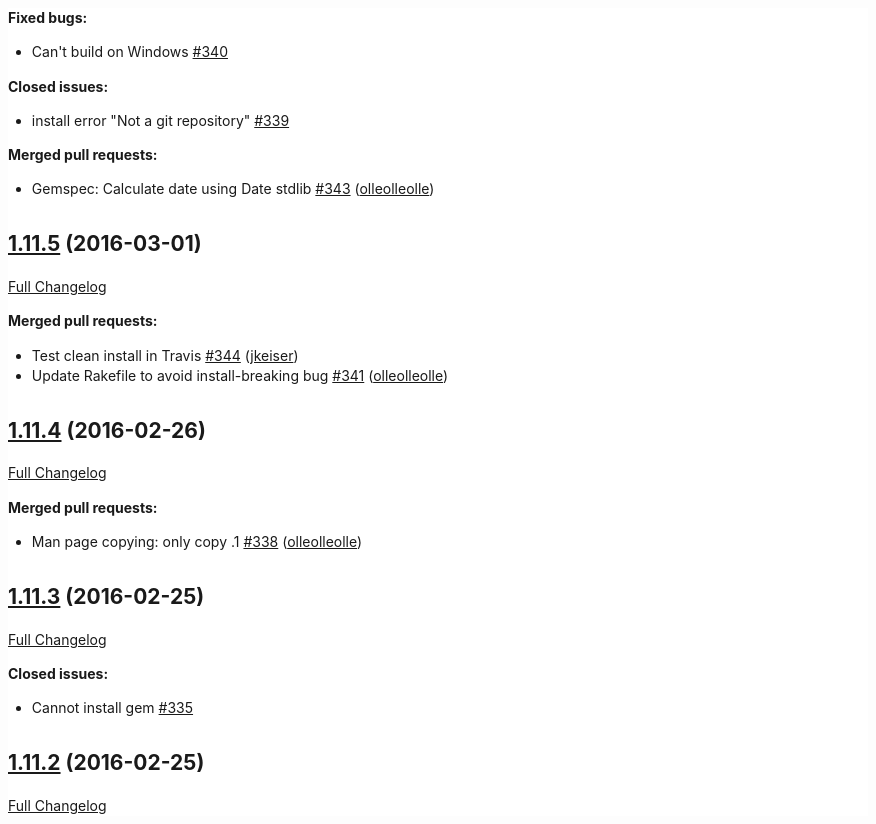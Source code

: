 **Fixed bugs:**

- Can't build on Windows [\#340](https://github.com/github-changelog-generator/github-changelog-generator/issues/340)

**Closed issues:**

- install error "Not a git repository" [\#339](https://github.com/github-changelog-generator/github-changelog-generator/issues/339)

**Merged pull requests:**

- Gemspec: Calculate date using Date stdlib [\#343](https://github.com/github-changelog-generator/github-changelog-generator/pull/343) ([olleolleolle](https://github.com/olleolleolle))

## [1.11.5](https://github.com/github-changelog-generator/github-changelog-generator/tree/1.11.5) (2016-03-01)

[Full Changelog](https://github.com/github-changelog-generator/github-changelog-generator/compare/1.11.4...1.11.5)

**Merged pull requests:**

- Test clean install in Travis [\#344](https://github.com/github-changelog-generator/github-changelog-generator/pull/344) ([jkeiser](https://github.com/jkeiser))
- Update Rakefile to avoid install-breaking bug [\#341](https://github.com/github-changelog-generator/github-changelog-generator/pull/341) ([olleolleolle](https://github.com/olleolleolle))

## [1.11.4](https://github.com/github-changelog-generator/github-changelog-generator/tree/1.11.4) (2016-02-26)

[Full Changelog](https://github.com/github-changelog-generator/github-changelog-generator/compare/1.11.3...1.11.4)

**Merged pull requests:**

- Man page copying: only copy .1 [\#338](https://github.com/github-changelog-generator/github-changelog-generator/pull/338) ([olleolleolle](https://github.com/olleolleolle))

## [1.11.3](https://github.com/github-changelog-generator/github-changelog-generator/tree/1.11.3) (2016-02-25)

[Full Changelog](https://github.com/github-changelog-generator/github-changelog-generator/compare/1.11.2...1.11.3)

**Closed issues:**

- Cannot install gem [\#335](https://github.com/github-changelog-generator/github-changelog-generator/issues/335)

## [1.11.2](https://github.com/github-changelog-generator/github-changelog-generator/tree/1.11.2) (2016-02-25)

[Full Changelog](https://github.com/github-changelog-generator/github-changelog-generator/compare/1.11.1...1.11.2)
